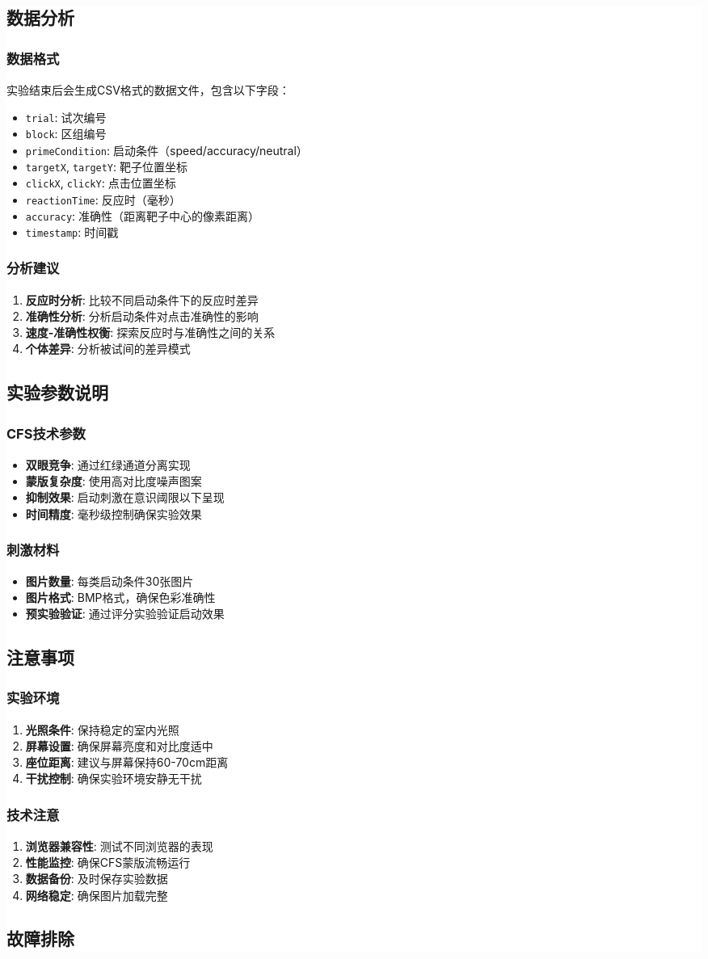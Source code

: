 ## 数据分析

### 数据格式
实验结束后会生成CSV格式的数据文件，包含以下字段：

- `trial`: 试次编号
- `block`: 区组编号
- `primeCondition`: 启动条件（speed/accuracy/neutral）
- `targetX`, `targetY`: 靶子位置坐标
- `clickX`, `clickY`: 点击位置坐标
- `reactionTime`: 反应时（毫秒）
- `accuracy`: 准确性（距离靶子中心的像素距离）
- `timestamp`: 时间戳

### 分析建议
1. **反应时分析**: 比较不同启动条件下的反应时差异
2. **准确性分析**: 分析启动条件对点击准确性的影响
3. **速度-准确性权衡**: 探索反应时与准确性之间的关系
4. **个体差异**: 分析被试间的差异模式

## 实验参数说明

### CFS技术参数
- **双眼竞争**: 通过红绿通道分离实现
- **蒙版复杂度**: 使用高对比度噪声图案
- **抑制效果**: 启动刺激在意识阈限以下呈现
- **时间精度**: 毫秒级控制确保实验效果

### 刺激材料
- **图片数量**: 每类启动条件30张图片
- **图片格式**: BMP格式，确保色彩准确性
- **预实验验证**: 通过评分实验验证启动效果

## 注意事项

### 实验环境
1. **光照条件**: 保持稳定的室内光照
2. **屏幕设置**: 确保屏幕亮度和对比度适中
3. **座位距离**: 建议与屏幕保持60-70cm距离
4. **干扰控制**: 确保实验环境安静无干扰

### 技术注意
1. **浏览器兼容性**: 测试不同浏览器的表现
2. **性能监控**: 确保CFS蒙版流畅运行
3. **数据备份**: 及时保存实验数据
4. **网络稳定**: 确保图片加载完整

## 故障排除
